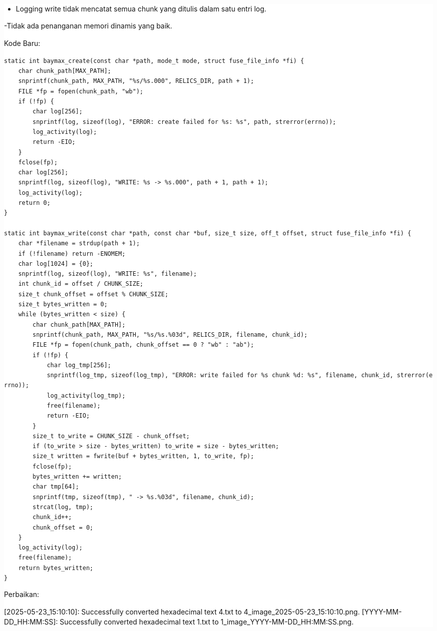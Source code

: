 - Logging write tidak mencatat semua chunk yang ditulis dalam satu entri log.

-Tidak ada penanganan memori dinamis yang baik.

Kode Baru:
````
static int baymax_create(const char *path, mode_t mode, struct fuse_file_info *fi) {
    char chunk_path[MAX_PATH];
    snprintf(chunk_path, MAX_PATH, "%s/%s.000", RELICS_DIR, path + 1);
    FILE *fp = fopen(chunk_path, "wb");
    if (!fp) {
        char log[256];
        snprintf(log, sizeof(log), "ERROR: create failed for %s: %s", path, strerror(errno));
        log_activity(log);
        return -EIO;
    }
    fclose(fp);
    char log[256];
    snprintf(log, sizeof(log), "WRITE: %s -> %s.000", path + 1, path + 1);
    log_activity(log);
    return 0;
}

static int baymax_write(const char *path, const char *buf, size_t size, off_t offset, struct fuse_file_info *fi) {
    char *filename = strdup(path + 1);
    if (!filename) return -ENOMEM;
    char log[1024] = {0};
    snprintf(log, sizeof(log), "WRITE: %s", filename);
    int chunk_id = offset / CHUNK_SIZE;
    size_t chunk_offset = offset % CHUNK_SIZE;
    size_t bytes_written = 0;
    while (bytes_written < size) {
        char chunk_path[MAX_PATH];
        snprintf(chunk_path, MAX_PATH, "%s/%s.%03d", RELICS_DIR, filename, chunk_id);
        FILE *fp = fopen(chunk_path, chunk_offset == 0 ? "wb" : "ab");
        if (!fp) {
            char log_tmp[256];
            snprintf(log_tmp, sizeof(log_tmp), "ERROR: write failed for %s chunk %d: %s", filename, chunk_id, strerror(errno));
            log_activity(log_tmp);
            free(filename);
            return -EIO;
        }
        size_t to_write = CHUNK_SIZE - chunk_offset;
        if (to_write > size - bytes_written) to_write = size - bytes_written;
        size_t written = fwrite(buf + bytes_written, 1, to_write, fp);
        fclose(fp);
        bytes_written += written;
        char tmp[64];
        snprintf(tmp, sizeof(tmp), " -> %s.%03d", filename, chunk_id);
        strcat(log, tmp);
        chunk_id++;
        chunk_offset = 0;
    }
    log_activity(log);
    free(filename);
    return bytes_written;
}
````
Perbaikan:


[2025-05-23_15:10:10]: Successfully converted hexadecimal text 4.txt to 4_image_2025-05-23_15:10:10.png.
[YYYY-MM-DD_HH:MM:SS]: Successfully converted hexadecimal text 1.txt to 1_image_YYYY-MM-DD_HH:MM:SS.png.